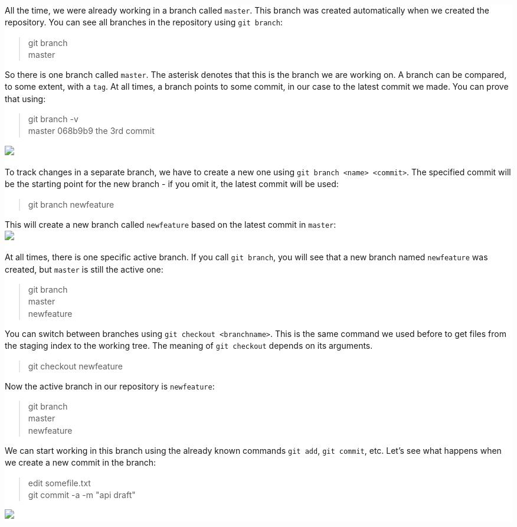 All the time, we were already working in a branch called `master`. This branch
was created automatically when we created the repository. You can see all
branches in the repository using `git branch`:

> git branch  
  master

So there is one branch called `master`. The asterisk denotes that this is the
branch we are working on. A branch can be compared, to some extent, with a
`tag`. At all times, a branch points to some commit, in our case to the latest
commit we made. You can prove that using:

> git branch -v  
  master 068b9b9 the 3rd commit

![](../img/git_tutorial_git_branch_master.png)  

To track changes in a separate branch, we have to create a new one using `git
branch <name> <commit>`. The specified commit will be the starting point for
the new branch - if you omit it, the latest commit will be used:

> git branch newfeature

This will create a new branch called `newfeature` based on the latest commit
in `master`:  
![](../img/git_tutorial_git_branch_newfeature.png)  

At all times, there is one specific active branch. If you call `git branch`,
you will see that a new branch named `newfeature` was created, but `master` is
still the active one:

> git branch  
  master  
  newfeature

You can switch between branches using `git checkout <branchname>`. This is the
same command we used before to get files from the staging index to the working
tree. The meaning of `git checkout` depends on its arguments.

> git checkout newfeature

Now the active branch in our repository is `newfeature`:

> git branch  
  master  
  newfeature  


We can start working in this branch using the already known commands `git
add`, `git commit`, etc. Let’s see what happens when we create a new commit in
the branch:

> edit somefile.txt  
  git commit -a -m "api draft"

![](../img/git_tutorial_git_branch_newfeature_active.png)  
